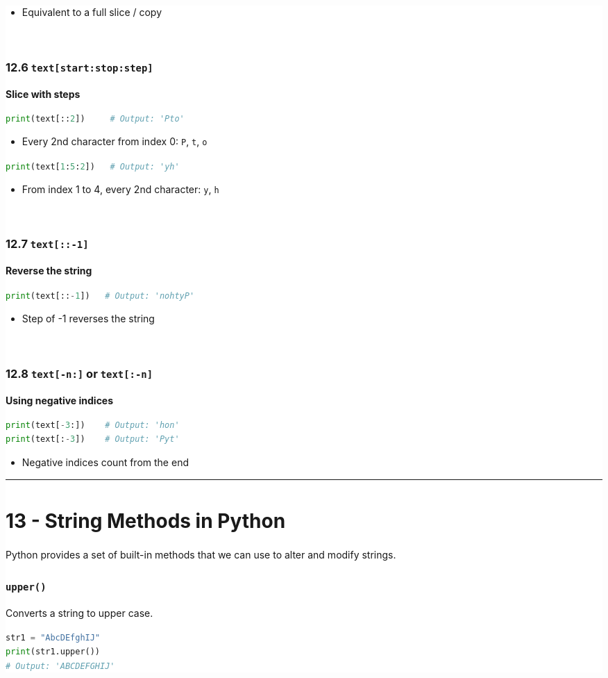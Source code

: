 * Equivalent to a full slice / copy

<br>

### 12.6 `text[start:stop:step]`

**Slice with steps**

```python
print(text[::2])     # Output: 'Pto'
```

* Every 2nd character from index 0: `P`, `t`, `o`

```python
print(text[1:5:2])   # Output: 'yh'
```

* From index 1 to 4, every 2nd character: `y`, `h`

<br>

### 12.7 `text[::-1]`

**Reverse the string**

```python
print(text[::-1])   # Output: 'nohtyP'
```

* Step of -1 reverses the string

<br>

### 12.8 `text[-n:]` or `text[:-n]`

**Using negative indices**

```python
print(text[-3:])    # Output: 'hon'
print(text[:-3])    # Output: 'Pyt'
```

* Negative indices count from the end

---

# 13 - String Methods in Python

Python provides a set of built-in methods that we can use to alter and modify strings.



### `upper()`

Converts a string to upper case.

```python
str1 = "AbcDEfghIJ"
print(str1.upper())
# Output: 'ABCDEFGHIJ'
```
